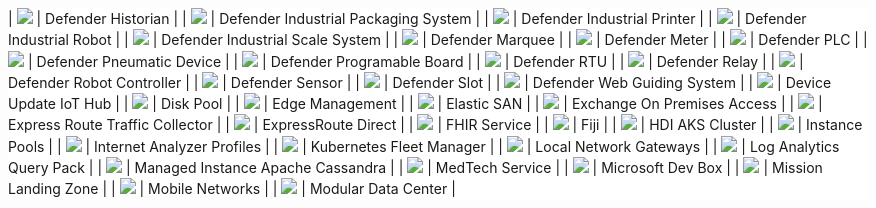 | <img src=".//static/Icons/other/03405-icon-service-Defender-Historian.svg" width="30"> | Defender Historian |
| <img src=".//static/Icons/other/03415-icon-service-Defender-Industrial-Packaging-System.svg" width="30"> | Defender Industrial Packaging System |
| <img src=".//static/Icons/other/03416-icon-service-Defender-Industrial-Printer.svg" width="30"> | Defender Industrial Printer |
| <img src=".//static/Icons/other/03418-icon-service-Defender-Industrial-Robot.svg" width="30"> | Defender Industrial Robot |
| <img src=".//static/Icons/other/03417-icon-service-Defender-Industrial-Scale-System.svg" width="30"> | Defender Industrial Scale System |
| <img src=".//static/Icons/other/03407-icon-service-Defender-Marquee.svg" width="30"> | Defender Marquee |
| <img src=".//static/Icons/other/03419-icon-service-Defender-Meter.svg" width="30"> | Defender Meter |
| <img src=".//static/Icons/other/03420-icon-service-Defender-PLC.svg" width="30"> | Defender PLC |
| <img src=".//static/Icons/other/03421-icon-service-Defender-Pneumatic-Device.svg" width="30"> | Defender Pneumatic Device |
| <img src=".//static/Icons/other/03422-icon-service-Defender-Programable-Board.svg" width="30"> | Defender Programable Board |
| <img src=".//static/Icons/other/03424-icon-service-Defender-RTU.svg" width="30"> | Defender RTU |
| <img src=".//static/Icons/other/03423-icon-service-Defender-Relay.svg" width="30"> | Defender Relay |
| <img src=".//static/Icons/other/03408-icon-service-Defender-Robot-Controller.svg" width="30"> | Defender Robot Controller |
| <img src=".//static/Icons/other/03409-icon-service-Defender-Sensor.svg" width="30"> | Defender Sensor |
| <img src=".//static/Icons/other/03410-icon-service-Defender-Slot.svg" width="30"> | Defender Slot |
| <img src=".//static/Icons/other/03411-icon-service-Defender-Web-Guiding-System.svg" width="30"> | Defender Web Guiding System |
| <img src=".//static/Icons/other/02475-icon-service-Device-Update-IoT-Hub.svg" width="30"> | Device Update IoT Hub |
| <img src=".//static/Icons/other/02560-icon-service-Disk-Pool.svg" width="30"> | Disk Pool |
| <img src=".//static/Icons/other/10117-icon-service-Edge-Management.svg" width="30"> | Edge Management |
| <img src=".//static/Icons/other/03190-icon-service-Elastic-SAN.svg" width="30"> | Elastic SAN |
| <img src=".//static/Icons/other/10334-icon-service-Exchange-On-Premises-Access.svg" width="30"> | Exchange On Premises Access |
| <img src=".//static/Icons/other/03137-icon-service-Express-Route-Traffic-Collector.svg" width="30"> | Express Route Traffic Collector |
| <img src=".//static/Icons/other/00903-icon-service-ExpressRoute-Direct.svg" width="30"> | ExpressRoute Direct |
| <img src=".//static/Icons/other/02658-icon-service-FHIR-Service.svg" width="30"> | FHIR Service |
| <img src=".//static/Icons/other/02486-icon-service-Fiji.svg" width="30"> | Fiji |
| <img src=".//static/Icons/other/03468-icon-service-HDI-AKS-Cluster.svg" width="30"> | HDI AKS Cluster |
| <img src=".//static/Icons/other/10139-icon-service-Instance-Pools.svg" width="30"> | Instance Pools |
| <img src=".//static/Icons/other/00469-icon-service-Internet-Analyzer-Profiles.svg" width="30"> | Internet Analyzer Profiles |
| <img src=".//static/Icons/other/03134-icon-service-Kubernetes-Fleet-Manager.svg" width="30"> | Kubernetes Fleet Manager |
| <img src=".//static/Icons/other/10077-icon-service-Local-Network-Gateways.svg" width="30"> | Local Network Gateways |
| <img src=".//static/Icons/other/01085-icon-service-Log-Analytics-Query-Pack.svg" width="30"> | Log Analytics Query Pack |
| <img src=".//static/Icons/other/02663-icon-service-Managed-Instance-Apache-Cassandra.svg" width="30"> | Managed Instance Apache Cassandra |
| <img src=".//static/Icons/other/02660-icon-service-MedTech-Service.svg" width="30"> | MedTech Service |
| <img src=".//static/Icons/other/03250-icon-service-Microsoft-Dev-Box.svg" width="30"> | Microsoft Dev Box |
| <img src=".//static/Icons/other/02793-icon-service-Mission-Landing-Zone.svg" width="30"> | Mission Landing Zone |
| <img src=".//static/Icons/other/02794-icon-service-Mobile-Networks.svg" width="30"> | Mobile Networks |
| <img src=".//static/Icons/other/02323-icon-service-Modular-Data-Center.svg" width="30"> | Modular Data Center |